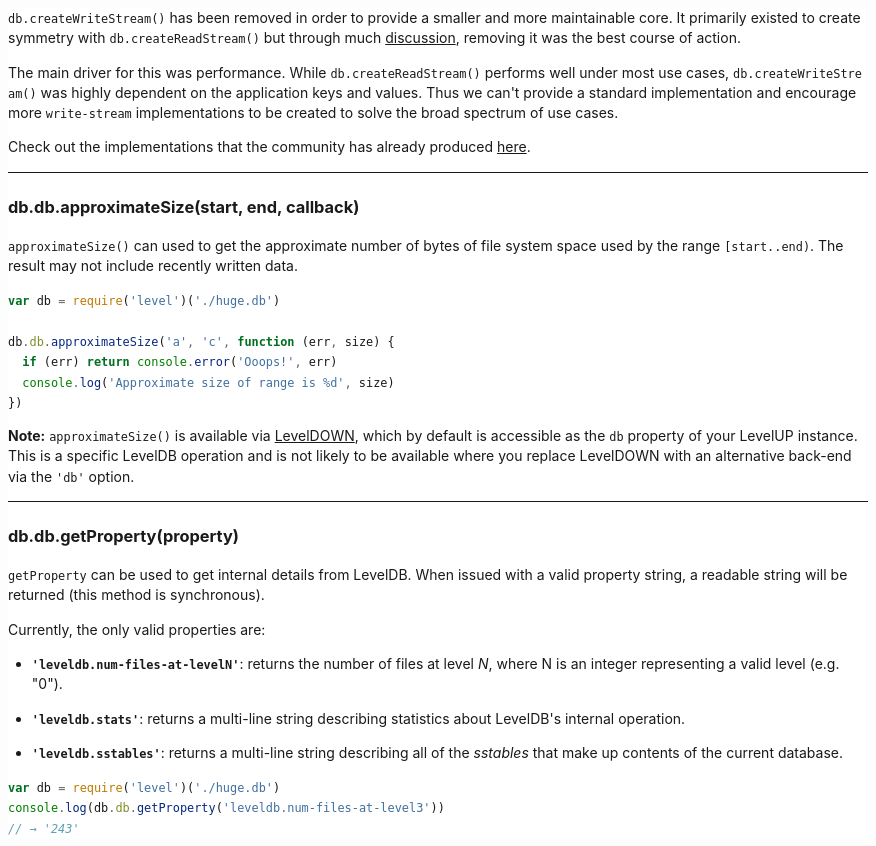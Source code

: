 `db.createWriteStream()` has been removed in order to provide a smaller and more maintainable core. It primarily existed to create symmetry with `db.createReadStream()` but through much [discussion](https://github.com/level/levelup/issues/199), removing it was the best course of action.

The main driver for this was performance. While `db.createReadStream()` performs well under most use cases, `db.createWriteStream()` was highly dependent on the application keys and values. Thus we can't provide a standard implementation and encourage more `write-stream` implementations to be created to solve the broad spectrum of use cases.

Check out the implementations that the community has already produced [here](https://github.com/level/levelup/wiki/Modules#write-streams).

--------------------------------------------------------
<a name='approximateSize'></a>
### db.db.approximateSize(start, end, callback)
<code>approximateSize()</code> can used to get the approximate number of bytes of file system space used by the range `[start..end)`. The result may not include recently written data.

```js
var db = require('level')('./huge.db')

db.db.approximateSize('a', 'c', function (err, size) {
  if (err) return console.error('Ooops!', err)
  console.log('Approximate size of range is %d', size)
})
```

**Note:** `approximateSize()` is available via [LevelDOWN](https://github.com/level/leveldown/), which by default is accessible as the `db` property of your LevelUP instance. This is a specific LevelDB operation and is not likely to be available where you replace LevelDOWN with an alternative back-end via the `'db'` option.


--------------------------------------------------------
<a name='getProperty'></a>
### db.db.getProperty(property)
<code>getProperty</code> can be used to get internal details from LevelDB. When issued with a valid property string, a readable string will be returned (this method is synchronous).

Currently, the only valid properties are:

* <b><code>'leveldb.num-files-at-levelN'</code></b>: returns the number of files at level *N*, where N is an integer representing a valid level (e.g. "0").

* <b><code>'leveldb.stats'</code></b>: returns a multi-line string describing statistics about LevelDB's internal operation.

* <b><code>'leveldb.sstables'</code></b>: returns a multi-line string describing all of the *sstables* that make up contents of the current database.


```js
var db = require('level')('./huge.db')
console.log(db.db.getProperty('leveldb.num-files-at-level3'))
// → '243'
```

